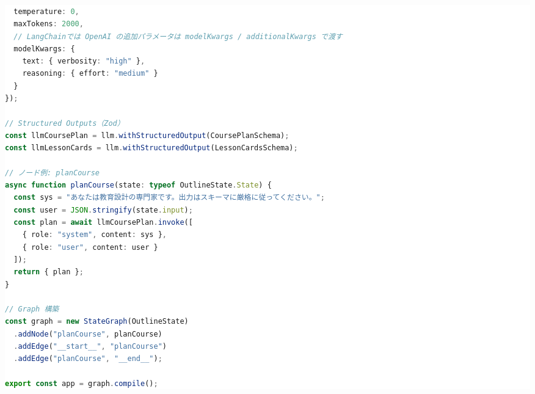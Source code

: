 ```ts
  temperature: 0,
  maxTokens: 2000,
  // LangChainでは OpenAI の追加パラメータは modelKwargs / additionalKwargs で渡す
  modelKwargs: {
    text: { verbosity: "high" },
    reasoning: { effort: "medium" }
  }
});

// Structured Outputs（Zod）
const llmCoursePlan = llm.withStructuredOutput(CoursePlanSchema);
const llmLessonCards = llm.withStructuredOutput(LessonCardsSchema);

// ノード例: planCourse
async function planCourse(state: typeof OutlineState.State) {
  const sys = "あなたは教育設計の専門家です。出力はスキーマに厳格に従ってください。";
  const user = JSON.stringify(state.input);
  const plan = await llmCoursePlan.invoke([
    { role: "system", content: sys },
    { role: "user", content: user }
  ]);
  return { plan };
}

// Graph 構築
const graph = new StateGraph(OutlineState)
  .addNode("planCourse", planCourse)
  .addEdge("__start__", "planCourse")
  .addEdge("planCourse", "__end__");

export const app = graph.compile();
```
